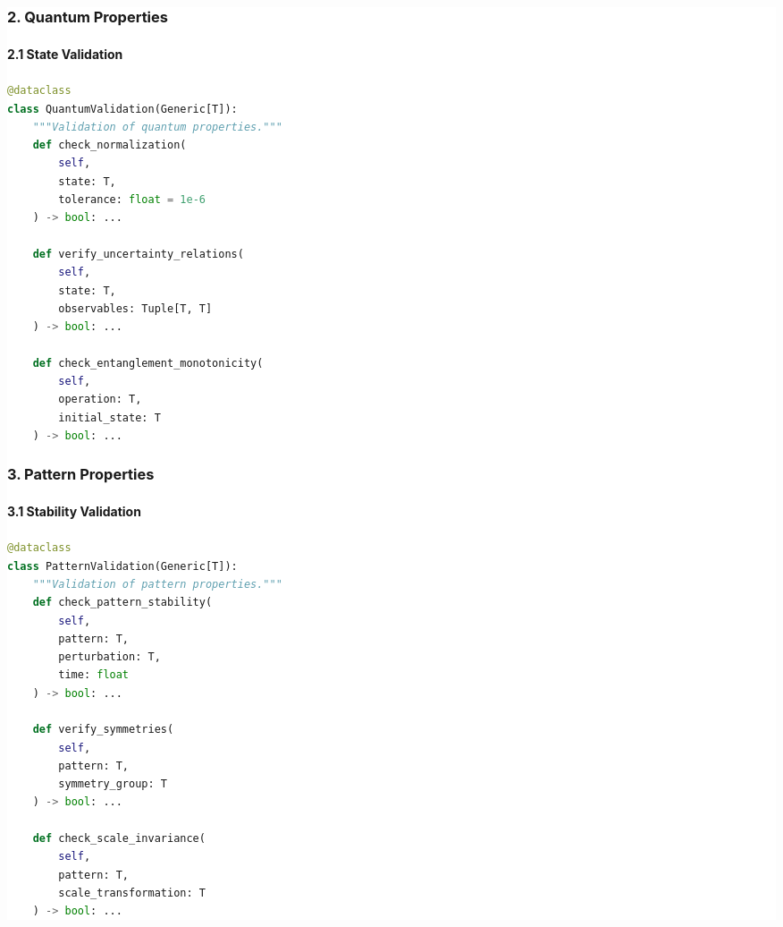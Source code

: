 ### 2. Quantum Properties

#### 2.1 State Validation
```python
@dataclass
class QuantumValidation(Generic[T]):
    """Validation of quantum properties."""
    def check_normalization(
        self,
        state: T,
        tolerance: float = 1e-6
    ) -> bool: ...
    
    def verify_uncertainty_relations(
        self,
        state: T,
        observables: Tuple[T, T]
    ) -> bool: ...
    
    def check_entanglement_monotonicity(
        self,
        operation: T,
        initial_state: T
    ) -> bool: ...
```

### 3. Pattern Properties

#### 3.1 Stability Validation
```python
@dataclass
class PatternValidation(Generic[T]):
    """Validation of pattern properties."""
    def check_pattern_stability(
        self,
        pattern: T,
        perturbation: T,
        time: float
    ) -> bool: ...
    
    def verify_symmetries(
        self,
        pattern: T,
        symmetry_group: T
    ) -> bool: ...
    
    def check_scale_invariance(
        self,
        pattern: T,
        scale_transformation: T
    ) -> bool: ...
```
